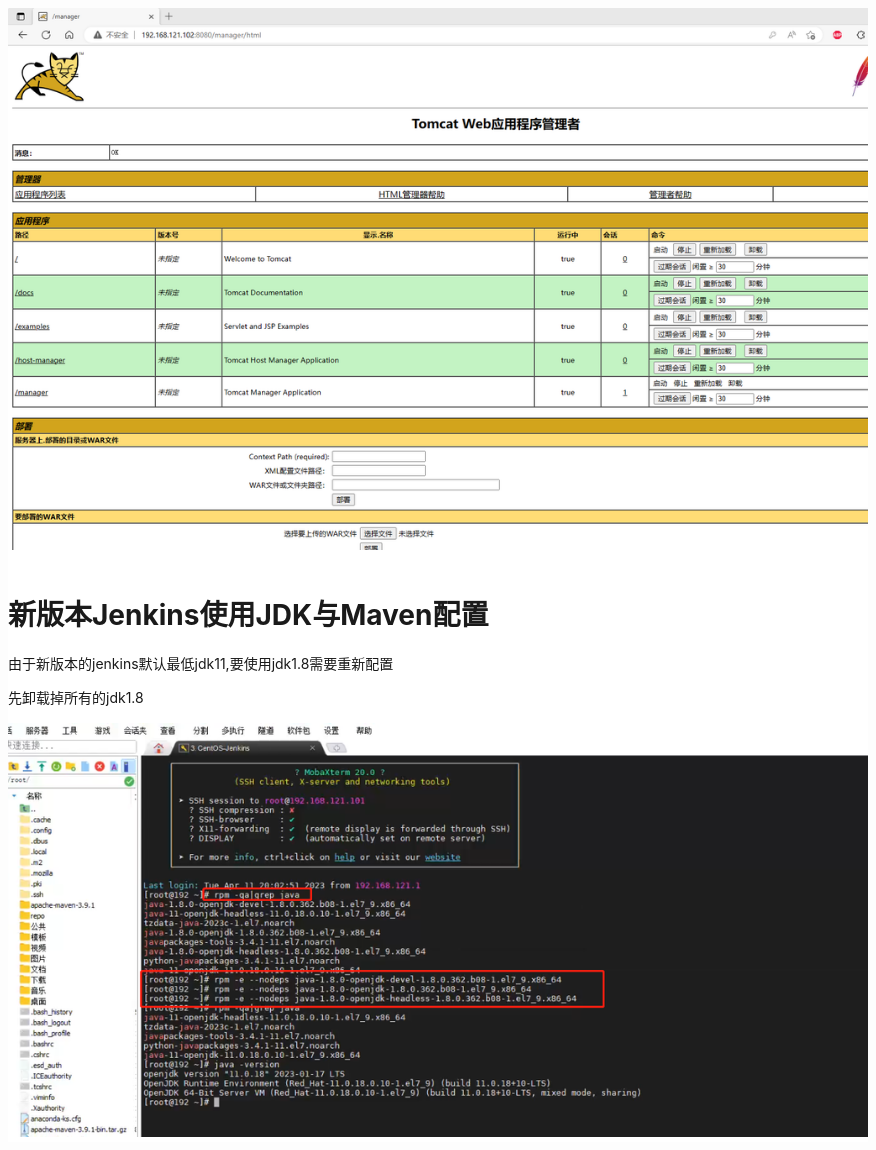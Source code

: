 ![image-20230411230834505](images\image-20230411230834505.png)







# 新版本Jenkins使用JDK与Maven配置

由于新版本的jenkins默认最低jdk11,要使用jdk1.8需要重新配置

先卸载掉所有的jdk1.8



![1681268421055](images\1681268421055.jpg)
